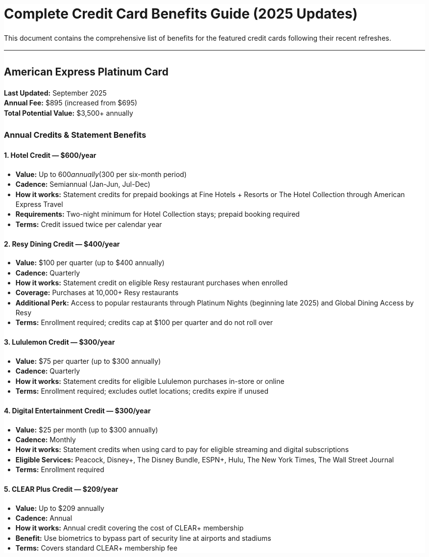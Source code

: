 # Complete Credit Card Benefits Guide (2025 Updates)

This document contains the comprehensive list of benefits for the featured credit cards following their recent refreshes.

---

## American Express Platinum Card

**Last Updated:** September 2025  
**Annual Fee:** $895 (increased from $695)  
**Total Potential Value:** $3,500+ annually

### Annual Credits & Statement Benefits

#### 1. Hotel Credit — $600/year
- **Value:** Up to $600 annually ($300 per six-month period)
- **Cadence:** Semiannual (Jan-Jun, Jul-Dec)
- **How it works:** Statement credits for prepaid bookings at Fine Hotels + Resorts or The Hotel Collection through American Express Travel
- **Requirements:** Two-night minimum for Hotel Collection stays; prepaid booking required
- **Terms:** Credit issued twice per calendar year

#### 2. Resy Dining Credit — $400/year
- **Value:** $100 per quarter (up to $400 annually)
- **Cadence:** Quarterly
- **How it works:** Statement credit on eligible Resy restaurant purchases when enrolled
- **Coverage:** Purchases at 10,000+ Resy restaurants
- **Additional Perk:** Access to popular restaurants through Platinum Nights (beginning late 2025) and Global Dining Access by Resy
- **Terms:** Enrollment required; credits cap at $100 per quarter and do not roll over

#### 3. Lululemon Credit — $300/year
- **Value:** $75 per quarter (up to $300 annually)
- **Cadence:** Quarterly
- **How it works:** Statement credits for eligible Lululemon purchases in-store or online
- **Terms:** Enrollment required; excludes outlet locations; credits expire if unused

#### 4. Digital Entertainment Credit — $300/year
- **Value:** $25 per month (up to $300 annually)
- **Cadence:** Monthly
- **How it works:** Statement credits when using card to pay for eligible streaming and digital subscriptions
- **Eligible Services:** Peacock, Disney+, The Disney Bundle, ESPN+, Hulu, The New York Times, The Wall Street Journal
- **Terms:** Enrollment required

#### 5. CLEAR Plus Credit — $209/year
- **Value:** Up to $209 annually
- **Cadence:** Annual
- **How it works:** Annual credit covering the cost of CLEAR+ membership
- **Benefit:** Use biometrics to bypass part of security line at airports and stadiums
- **Terms:** Covers standard CLEAR+ membership fee
